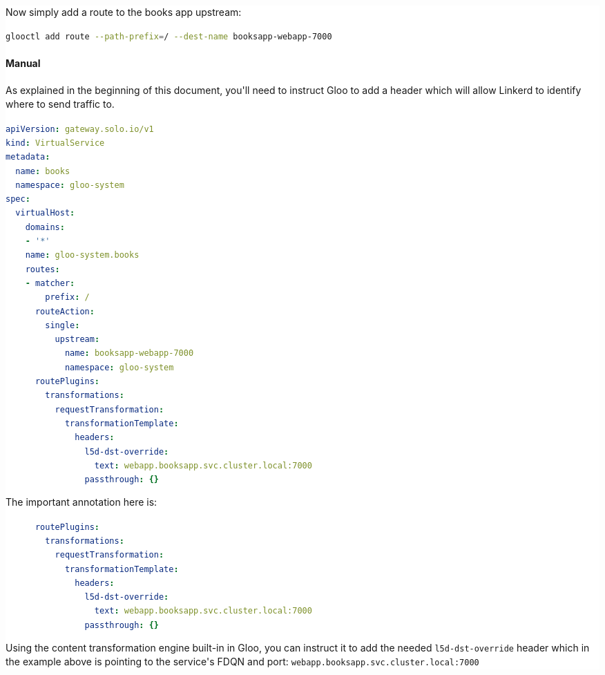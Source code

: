 Now simply add a route to the books app upstream:

```bash
glooctl add route --path-prefix=/ --dest-name booksapp-webapp-7000
```

#### Manual

As explained in the beginning of this document, you'll need to instruct Gloo to
add a header which will allow Linkerd to identify where to send traffic to.

```yaml
apiVersion: gateway.solo.io/v1
kind: VirtualService
metadata:
  name: books
  namespace: gloo-system
spec:
  virtualHost:
    domains:
    - '*'
    name: gloo-system.books
    routes:
    - matcher:
        prefix: /
      routeAction:
        single:
          upstream:
            name: booksapp-webapp-7000
            namespace: gloo-system
      routePlugins:
        transformations:
          requestTransformation:
            transformationTemplate:
              headers:
                l5d-dst-override:
                  text: webapp.booksapp.svc.cluster.local:7000
                passthrough: {}

```

The important annotation here is:

```yaml
      routePlugins:
        transformations:
          requestTransformation:
            transformationTemplate:
              headers:
                l5d-dst-override:
                  text: webapp.booksapp.svc.cluster.local:7000
                passthrough: {}
```

Using the content transformation engine built-in in Gloo, you can instruct it to
add the needed `l5d-dst-override` header which in the example above is pointing
to the service's FDQN and port: `webapp.booksapp.svc.cluster.local:7000`
